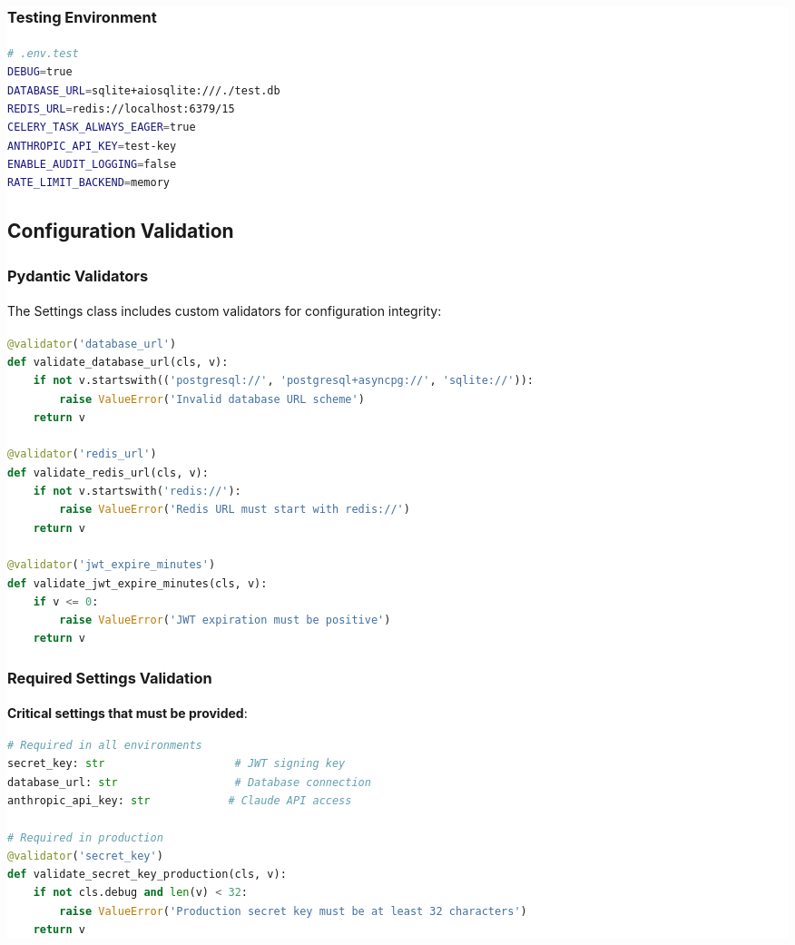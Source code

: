 ### Testing Environment

```bash
# .env.test
DEBUG=true
DATABASE_URL=sqlite+aiosqlite:///./test.db
REDIS_URL=redis://localhost:6379/15
CELERY_TASK_ALWAYS_EAGER=true
ANTHROPIC_API_KEY=test-key
ENABLE_AUDIT_LOGGING=false
RATE_LIMIT_BACKEND=memory
```

## Configuration Validation

### Pydantic Validators

The Settings class includes custom validators for configuration integrity:

```python
@validator('database_url')
def validate_database_url(cls, v):
    if not v.startswith(('postgresql://', 'postgresql+asyncpg://', 'sqlite://')):
        raise ValueError('Invalid database URL scheme')
    return v

@validator('redis_url')  
def validate_redis_url(cls, v):
    if not v.startswith('redis://'):
        raise ValueError('Redis URL must start with redis://')
    return v

@validator('jwt_expire_minutes')
def validate_jwt_expire_minutes(cls, v):
    if v <= 0:
        raise ValueError('JWT expiration must be positive')
    return v
```

### Required Settings Validation

**Critical settings that must be provided**:

```python
# Required in all environments
secret_key: str                    # JWT signing key
database_url: str                  # Database connection
anthropic_api_key: str            # Claude API access

# Required in production
@validator('secret_key')
def validate_secret_key_production(cls, v):
    if not cls.debug and len(v) < 32:
        raise ValueError('Production secret key must be at least 32 characters')
    return v
```
